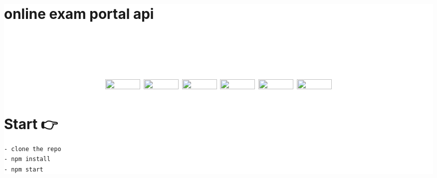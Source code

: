 # online exam portal api

<h1 align="center" style="margin-top:100px">
<img src="https://user-images.githubusercontent.com/24482512/104732205-f043b700-574d-11eb-84fe-3842f9f26530.png" width="70" height="100%" display="inline">
<img src="https://user-images.githubusercontent.com/24482512/104730913-f2a51180-574b-11eb-83e5-734e21526429.png" width="70" height="100%" display="inline">
<img src="https://user-images.githubusercontent.com/24482512/104732470-5597a800-574e-11eb-9db2-e6dd2c02e684.png" width="70" height="100%" display="inline">
<img src="https://user-images.githubusercontent.com/24482512/104733161-5715a000-574f-11eb-87a2-4b0baada6b1a.png" width="70" height="100%" display="inline">
<img src="https://user-images.githubusercontent.com/38280417/135602483-6fcdc72f-99d2-4ee8-800a-05e2cd18a67a.png" width="70" height="100%" display="inline">
<img src="https://user-images.githubusercontent.com/38280417/135603190-7b2d318e-66bc-407a-8ebe-dabf27f9ec8b.png" width="70" height="100%" display="inline">
</h1>




# Start 👉
```
- clone the repo
- npm install
- npm start

```

